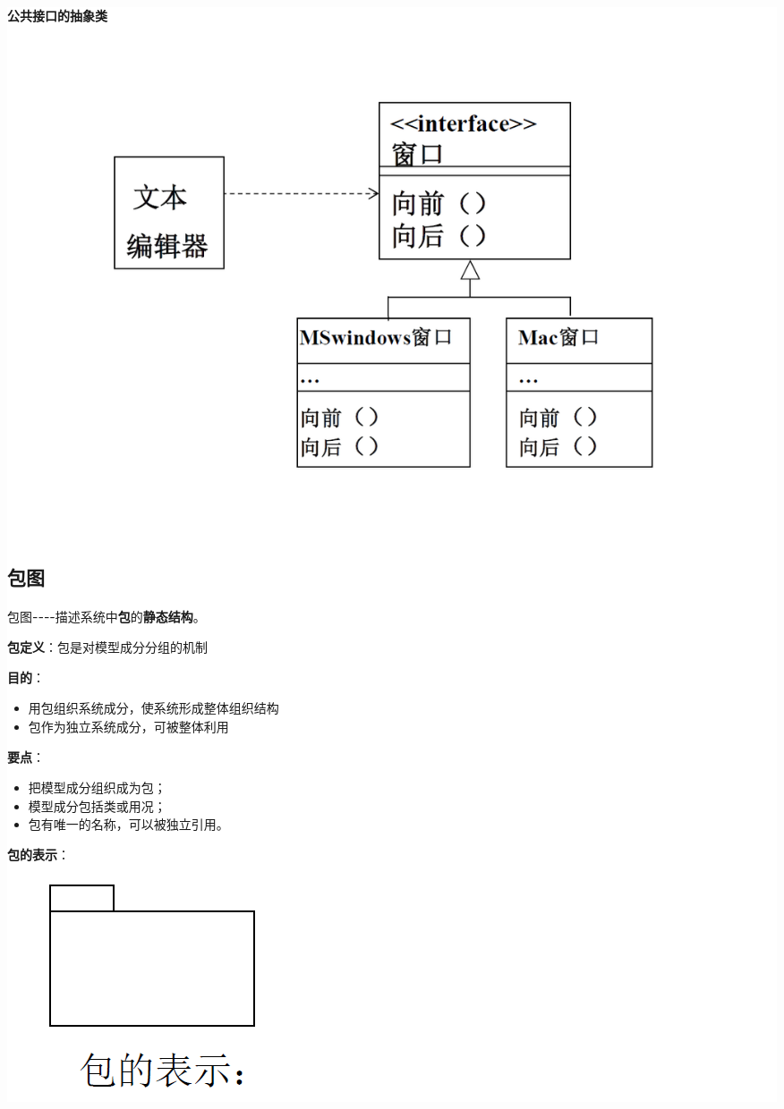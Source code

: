 
#### 公共接口的抽象类

![公共接口的抽象类](imgs/QQ_1745414888716.png)


## 包图

包图----描述系统中**包**的**静态结构**。

**包定义**：包是对模型成分分组的机制

**目的**：
- 用包组织系统成分，使系统形成整体组织结构
- 包作为独立系统成分，可被整体利用

**要点**：
- 把模型成分组织成为包；
- 模型成分包括类或用况；
- 包有唯一的名称，可以被独立引用。

**包的表示**：

![包的表示](imgs/QQ_1745414950453.png)
